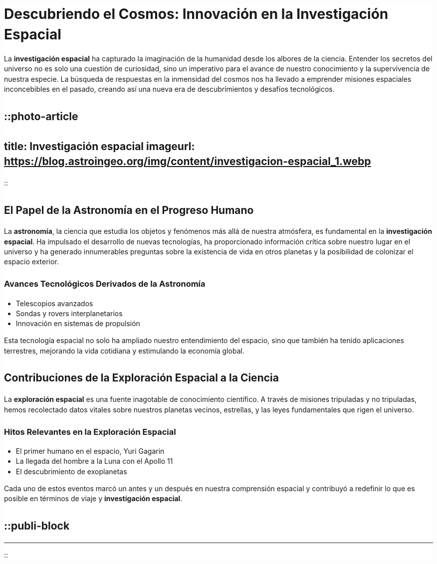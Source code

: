 # Descubriendo el Cosmos: Innovación en la Investigación Espacial

La **investigación espacial** ha capturado la imaginación de la humanidad desde los albores de la ciencia. Entender los secretos del universo no es solo una cuestión de curiosidad, sino un imperativo para el avance de nuestro conocimiento y la supervivencia de nuestra especie. La búsqueda de respuestas en la inmensidad del cosmos nos ha llevado a emprender misiones espaciales inconcebibles en el pasado, creando así una nueva era de descubrimientos y desafíos tecnológicos.


::photo-article
---
title:  Investigación espacial
imageurl: https://blog.astroingeo.org/img/content/investigacion-espacial_1.webp
---
::


## El Papel de la Astronomía en el Progreso Humano

La **astronomía**, la ciencia que estudia los objetos y fenómenos más allá de nuestra atmósfera, es fundamental en la **investigación espacial**. Ha impulsado el desarrollo de nuevas tecnologías, ha proporcionado información crítica sobre nuestro lugar en el universo y ha generado innumerables preguntas sobre la existencia de vida en otros planetas y la posibilidad de colonizar el espacio exterior.

### Avances Tecnológicos Derivados de la Astronomía

- Telescopios avanzados
- Sondas y rovers interplanetarios
- Innovación en sistemas de propulsión

Esta tecnología espacial no solo ha ampliado nuestro entendimiento del espacio, sino que también ha tenido aplicaciones terrestres, mejorando la vida cotidiana y estimulando la economía global.

## Contribuciones de la Exploración Espacial a la Ciencia

La **exploración espacial** es una fuente inagotable de conocimiento científico. A través de misiones tripuladas y no tripuladas, hemos recolectado datos vitales sobre nuestros planetas vecinos, estrellas, y las leyes fundamentales que rigen el universo.

### Hitos Relevantes en la Exploración Espacial

- El primer humano en el espacio, Yuri Gagarin
- La llegada del hombre a la Luna con el Apollo 11
- El descubrimiento de exoplanetas

Cada uno de estos eventos marcó un antes y un después en nuestra comprensión espacial y contribuyó a redefinir lo que es posible en términos de viaje y **investigación espacial**.


  ::publi-block
  ---
  ---
  ::
  